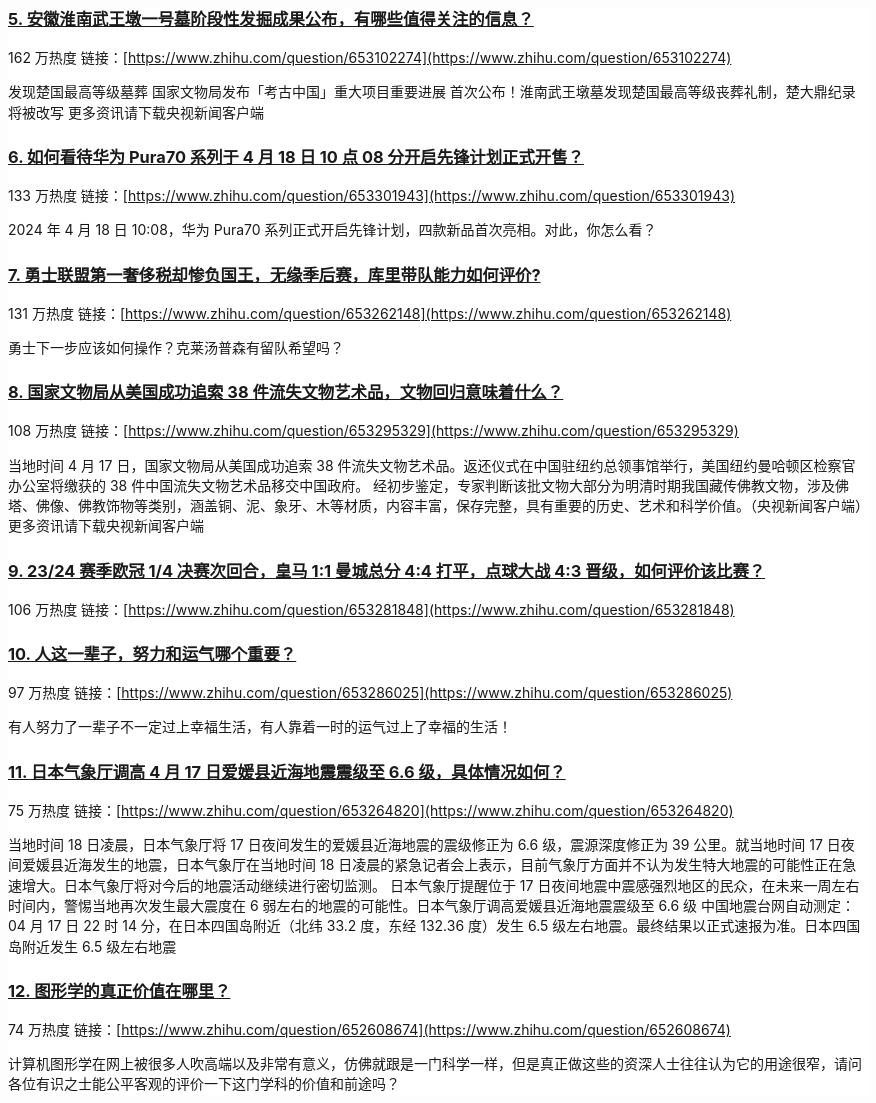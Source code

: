 ### [5. 安徽淮南武王墩一号墓阶段性发掘成果公布，有哪些值得关注的信息？](https://www.zhihu.com/question/653102274)
162 万热度 链接：[https://www.zhihu.com/question/653102274](https://www.zhihu.com/question/653102274)

发现楚国最高等级墓葬 国家文物局发布「考古中国」重大项目重要进展 首次公布！淮南武王墩墓发现楚国最高等级丧葬礼制，楚大鼎纪录将被改写 更多资讯请下载央视新闻客户端

### [6. 如何看待华为 Pura70 系列于 4 月 18 日 10 点 08 分开启先锋计划正式开售？](https://www.zhihu.com/question/653301943)
133 万热度 链接：[https://www.zhihu.com/question/653301943](https://www.zhihu.com/question/653301943)

2024 年 4 月 18 日 10:08，华为 Pura70 系列正式开启先锋计划，四款新品首次亮相。对此，你怎么看？

### [7. 勇士联盟第一奢侈税却惨负国王，无缘季后赛，库里带队能力如何评价?](https://www.zhihu.com/question/653262148)
131 万热度 链接：[https://www.zhihu.com/question/653262148](https://www.zhihu.com/question/653262148)

勇士下一步应该如何操作？克莱汤普森有留队希望吗？

### [8. 国家文物局从美国成功追索 38 件流失文物艺术品，文物回归意味着什么？](https://www.zhihu.com/question/653295329)
108 万热度 链接：[https://www.zhihu.com/question/653295329](https://www.zhihu.com/question/653295329)

当地时间 4 月 17 日，国家文物局从美国成功追索 38 件流失文物艺术品。返还仪式在中国驻纽约总领事馆举行，美国纽约曼哈顿区检察官办公室将缴获的 38 件中国流失文物艺术品移交中国政府。 经初步鉴定，专家判断该批文物大部分为明清时期我国藏传佛教文物，涉及佛塔、佛像、佛教饰物等类别，涵盖铜、泥、象牙、木等材质，内容丰富，保存完整，具有重要的历史、艺术和科学价值。（央视新闻客户端）更多资讯请下载央视新闻客户端

### [9. 23/24 赛季欧冠 1/4 决赛次回合，皇马 1:1 曼城总分 4:4 打平，点球大战 4:3 晋级，如何评价该比赛？](https://www.zhihu.com/question/653281848)
106 万热度 链接：[https://www.zhihu.com/question/653281848](https://www.zhihu.com/question/653281848)



### [10. 人这一辈子，努力和运气哪个重要？](https://www.zhihu.com/question/653286025)
97 万热度 链接：[https://www.zhihu.com/question/653286025](https://www.zhihu.com/question/653286025)

有人努力了一辈子不一定过上幸福生活，有人靠着一时的运气过上了幸福的生活！

### [11. 日本气象厅调高 4 月 17 日爱媛县近海地震震级至 6.6 级，具体情况如何？](https://www.zhihu.com/question/653264820)
75 万热度 链接：[https://www.zhihu.com/question/653264820](https://www.zhihu.com/question/653264820)

当地时间 18 日凌晨，日本气象厅将 17 日夜间发生的爱媛县近海地震的震级修正为 6.6 级，震源深度修正为 39 公里。就当地时间 17 日夜间爱媛县近海发生的地震，日本气象厅在当地时间 18 日凌晨的紧急记者会上表示，目前气象厅方面并不认为发生特大地震的可能性正在急速增大。日本气象厅将对今后的地震活动继续进行密切监测。 日本气象厅提醒位于 17 日夜间地震中震感强烈地区的民众，在未来一周左右时间内，警惕当地再次发生最大震度在 6 弱左右的地震的可能性。日本气象厅调高爱媛县近海地震震级至 6.6 级 中国地震台网自动测定：04 月 17 日 22 时 14 分，在日本四国岛附近（北纬 33.2 度，东经 132.36 度）发生 6.5 级左右地震。最终结果以正式速报为准。日本四国岛附近发生 6.5 级左右地震

### [12. 图形学的真正价值在哪里？](https://www.zhihu.com/question/652608674)
74 万热度 链接：[https://www.zhihu.com/question/652608674](https://www.zhihu.com/question/652608674)

计算机图形学在网上被很多人吹高端以及非常有意义，仿佛就跟是一门科学一样，但是真正做这些的资深人士往往认为它的用途很窄，请问各位有识之士能公平客观的评价一下这门学科的价值和前途吗？
